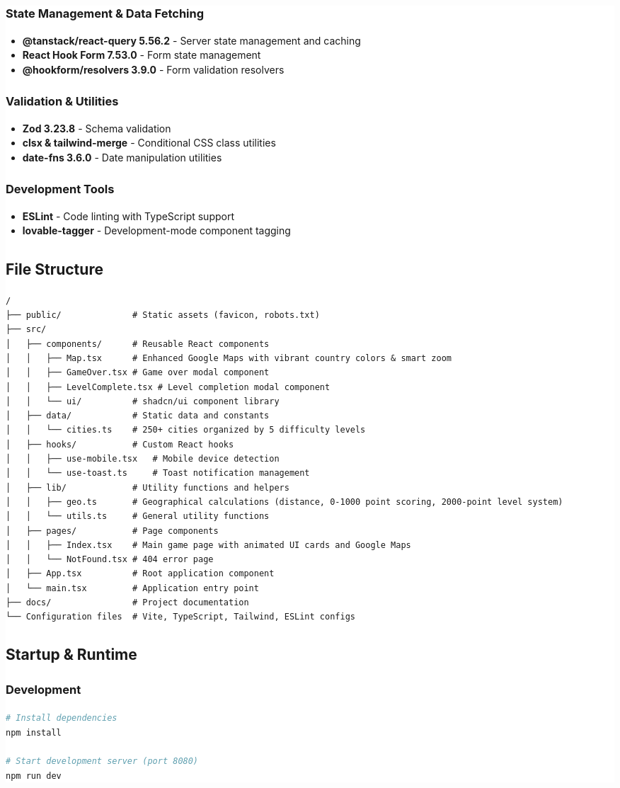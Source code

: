 ### State Management & Data Fetching
- **@tanstack/react-query 5.56.2** - Server state management and caching
- **React Hook Form 7.53.0** - Form state management
- **@hookform/resolvers 3.9.0** - Form validation resolvers

### Validation & Utilities
- **Zod 3.23.8** - Schema validation
- **clsx & tailwind-merge** - Conditional CSS class utilities
- **date-fns 3.6.0** - Date manipulation utilities

### Development Tools
- **ESLint** - Code linting with TypeScript support
- **lovable-tagger** - Development-mode component tagging

## File Structure

```
/
├── public/              # Static assets (favicon, robots.txt)
├── src/
│   ├── components/      # Reusable React components
│   │   ├── Map.tsx      # Enhanced Google Maps with vibrant country colors & smart zoom
│   │   ├── GameOver.tsx # Game over modal component
│   │   ├── LevelComplete.tsx # Level completion modal component
│   │   └── ui/          # shadcn/ui component library
│   ├── data/            # Static data and constants
│   │   └── cities.ts    # 250+ cities organized by 5 difficulty levels
│   ├── hooks/           # Custom React hooks
│   │   ├── use-mobile.tsx   # Mobile device detection
│   │   └── use-toast.ts     # Toast notification management
│   ├── lib/             # Utility functions and helpers
│   │   ├── geo.ts       # Geographical calculations (distance, 0-1000 point scoring, 2000-point level system)
│   │   └── utils.ts     # General utility functions
│   ├── pages/           # Page components
│   │   ├── Index.tsx    # Main game page with animated UI cards and Google Maps
│   │   └── NotFound.tsx # 404 error page
│   ├── App.tsx          # Root application component
│   └── main.tsx         # Application entry point
├── docs/                # Project documentation
└── Configuration files  # Vite, TypeScript, Tailwind, ESLint configs
```

## Startup & Runtime

### Development
```bash
# Install dependencies
npm install

# Start development server (port 8080)
npm run dev
```
